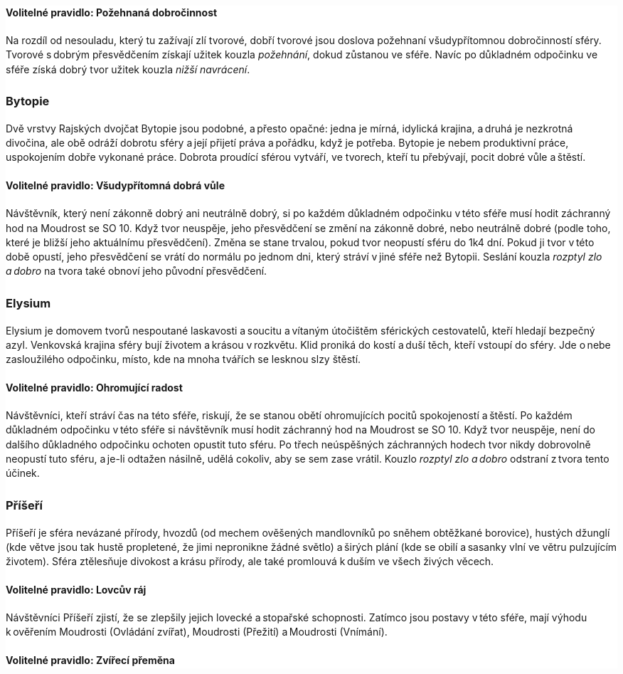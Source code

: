 #### Volitelné pravidlo: Požehnaná dobročinnost
  
Na rozdíl od nesouladu, který tu zažívají zlí tvorové, dobří tvorové jsou doslova požehnaní všudypřítomnou dobročinností sféry. Tvorové s dobrým přesvědčením získají užitek kouzla *požehnání*, dokud zůstanou ve sféře. Navíc po důkladném odpočinku ve sféře získá dobrý tvor užitek kouzla *nižší navrácení*.
  
### Bytopie
  
Dvě vrstvy Rajských dvojčat Bytopie jsou podobné, a přesto opačné: jedna je mírná, idylická krajina, a druhá je nezkrotná divočina, ale obě odráží dobrotu sféry a její přijetí práva a pořádku, když je potřeba. Bytopie je nebem produktivní práce, uspokojením dobře vykonané práce. Dobrota proudící sférou vytváří, ve tvorech, kteří tu přebývají, pocit dobré vůle a štěstí.
  
#### Volitelné pravidlo: Všudypřítomná dobrá vůle
  
Návštěvník, který není zákonně dobrý ani neutrálně dobrý, si po každém důkladném odpočinku v této sféře musí hodit záchranný hod na Moudrost se SO 10. Když tvor neuspěje, jeho přesvědčení se změní na zákonně dobré, nebo neutrálně dobré (podle toho, které je bližší jeho aktuálnímu přesvědčení). Změna se stane trvalou, pokud tvor neopustí sféru do 1k4 dní. Pokud ji tvor v této době opustí, jeho přesvědčení se vrátí do normálu po jednom dni, který stráví v jiné sféře než Bytopii. Seslání kouzla *rozptyl zlo a dobro* na tvora také obnoví jeho původní přesvědčení.
  
### Elysium
  
Elysium je domovem tvorů nespoutané laskavosti a soucitu a vítaným útočištěm sférických cestovatelů, kteří hledají bezpečný azyl. Venkovská krajina sféry bují životem a krásou v rozkvětu. Klid proniká do kostí a duší těch, kteří vstoupí do sféry. Jde o nebe zasloužilého odpočinku, místo, kde na mnoha tvářích se lesknou slzy štěstí.
  
#### Volitelné pravidlo: Ohromující radost
  
Návštěvníci, kteří stráví čas na této sféře, riskují, že se stanou obětí ohromujících pocitů spokojeností a štěstí. Po každém důkladném odpočinku v této sféře si návštěvník musí hodit záchranný hod na Moudrost se SO 10. Když tvor neuspěje, není do dalšího důkladného odpočinku ochoten opustit tuto sféru. Po třech neúspěšných záchranných hodech tvor nikdy dobrovolně neopustí tuto sféru, a je-li odtažen násilně, udělá cokoliv, aby se sem zase vrátil. Kouzlo *rozptyl zlo a dobro* odstraní z tvora tento účinek.
  
### Příšeří
  
Příšeří je sféra nevázané přírody, hvozdů (od mechem ověšených mandlovníků po sněhem obtěžkané borovice), hustých džunglí (kde větve jsou tak hustě propletené, že jimi nepronikne žádné světlo) a širých plání (kde se obilí a sasanky vlní ve větru pulzujícím životem). Sféra ztělesňuje divokost a krásu přírody, ale také promlouvá k duším ve všech živých věcech.
  
#### Volitelné pravidlo: Lovcův ráj
  
Návštěvníci Příšeří zjistí, že se zlepšily jejich lovecké a stopařské schopnosti. Zatímco jsou postavy v této sféře, mají výhodu k ověřením Moudrosti (Ovládání zvířat), Moudrosti (Přežití) a Moudrosti (Vnímání).
  
#### Volitelné pravidlo: Zvířecí přeměna
  
